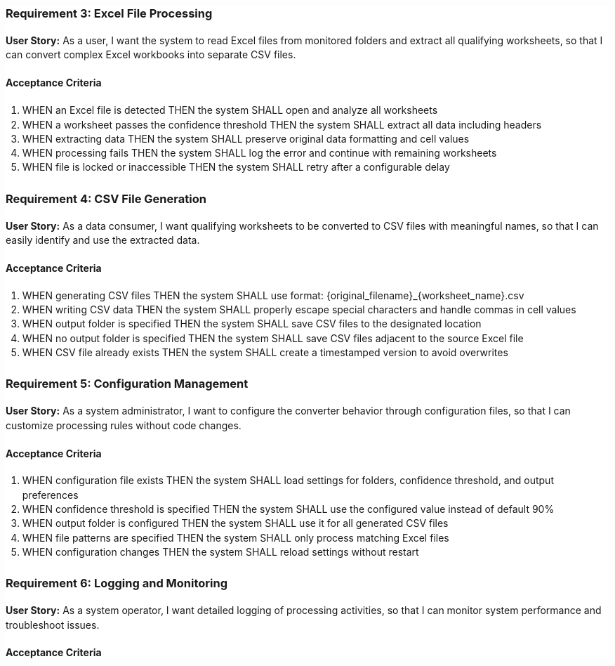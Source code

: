### Requirement 3: Excel File Processing

**User Story:** As a user, I want the system to read Excel files from monitored folders and extract all qualifying worksheets, so that I can convert complex Excel workbooks into separate CSV files.

#### Acceptance Criteria

1. WHEN an Excel file is detected THEN the system SHALL open and analyze all worksheets
2. WHEN a worksheet passes the confidence threshold THEN the system SHALL extract all data including headers
3. WHEN extracting data THEN the system SHALL preserve original data formatting and cell values
4. WHEN processing fails THEN the system SHALL log the error and continue with remaining worksheets
5. WHEN file is locked or inaccessible THEN the system SHALL retry after a configurable delay

### Requirement 4: CSV File Generation

**User Story:** As a data consumer, I want qualifying worksheets to be converted to CSV files with meaningful names, so that I can easily identify and use the extracted data.

#### Acceptance Criteria

1. WHEN generating CSV files THEN the system SHALL use format: {original_filename}_{worksheet_name}.csv
2. WHEN writing CSV data THEN the system SHALL properly escape special characters and handle commas in cell values
3. WHEN output folder is specified THEN the system SHALL save CSV files to the designated location
4. WHEN no output folder is specified THEN the system SHALL save CSV files adjacent to the source Excel file
5. WHEN CSV file already exists THEN the system SHALL create a timestamped version to avoid overwrites

### Requirement 5: Configuration Management

**User Story:** As a system administrator, I want to configure the converter behavior through configuration files, so that I can customize processing rules without code changes.

#### Acceptance Criteria

1. WHEN configuration file exists THEN the system SHALL load settings for folders, confidence threshold, and output preferences
2. WHEN confidence threshold is specified THEN the system SHALL use the configured value instead of default 90%
3. WHEN output folder is configured THEN the system SHALL use it for all generated CSV files
4. WHEN file patterns are specified THEN the system SHALL only process matching Excel files
5. WHEN configuration changes THEN the system SHALL reload settings without restart

### Requirement 6: Logging and Monitoring

**User Story:** As a system operator, I want detailed logging of processing activities, so that I can monitor system performance and troubleshoot issues.

#### Acceptance Criteria
